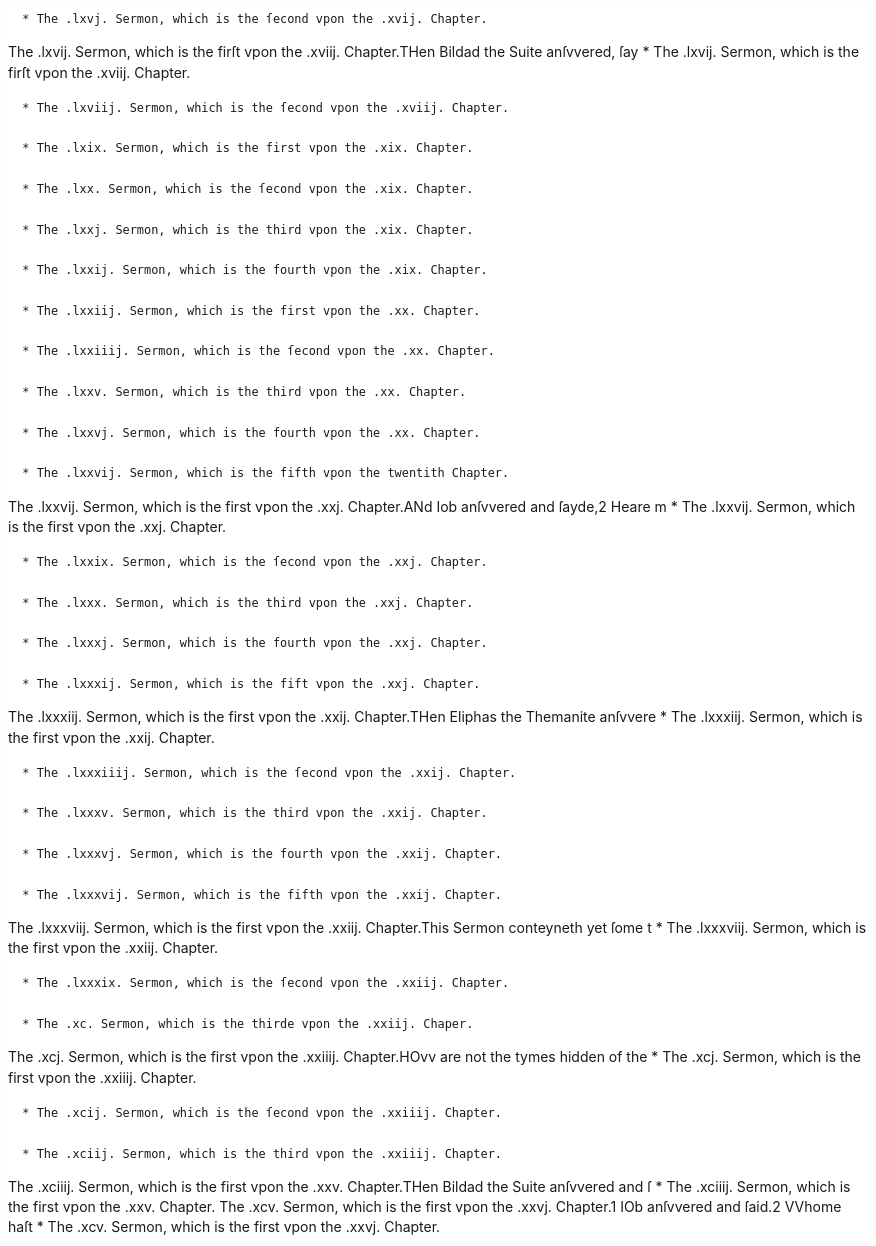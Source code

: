       * The .lxvj. Sermon, which is the ſecond vpon the .xvij. Chapter.
The .lxvij. Sermon, which is the firſt vpon the .xviij. Chapter.THen Bildad the Suite anſvvered, ſay
      * The .lxvij. Sermon, which is the firſt vpon the .xviij. Chapter.

      * The .lxviij. Sermon, which is the ſecond vpon the .xviij. Chapter.

      * The .lxix. Sermon, which is the first vpon the .xix. Chapter.

      * The .lxx. Sermon, which is the ſecond vpon the .xix. Chapter.

      * The .lxxj. Sermon, which is the third vpon the .xix. Chapter.

      * The .lxxij. Sermon, which is the fourth vpon the .xix. Chapter.

      * The .lxxiij. Sermon, which is the first vpon the .xx. Chapter.

      * The .lxxiiij. Sermon, which is the ſecond vpon the .xx. Chapter.

      * The .lxxv. Sermon, which is the third vpon the .xx. Chapter.

      * The .lxxvj. Sermon, which is the fourth vpon the .xx. Chapter.

      * The .lxxvij. Sermon, which is the fifth vpon the twentith Chapter.
The .lxxvij. Sermon, which is the first vpon the .xxj. Chapter.ANd Iob anſvvered and ſayde,2 Heare m
      * The .lxxvij. Sermon, which is the first vpon the .xxj. Chapter.

      * The .lxxix. Sermon, which is the ſecond vpon the .xxj. Chapter.

      * The .lxxx. Sermon, which is the third vpon the .xxj. Chapter.

      * The .lxxxj. Sermon, which is the fourth vpon the .xxj. Chapter.

      * The .lxxxij. Sermon, which is the fift vpon the .xxj. Chapter.
The .lxxxiij. Sermon, which is the first vpon the .xxij. Chapter.THen Eliphas the Themanite anſvvere
      * The .lxxxiij. Sermon, which is the first vpon the .xxij. Chapter.

      * The .lxxxiiij. Sermon, which is the ſecond vpon the .xxij. Chapter.

      * The .lxxxv. Sermon, which is the third vpon the .xxij. Chapter.

      * The .lxxxvj. Sermon, which is the fourth vpon the .xxij. Chapter.

      * The .lxxxvij. Sermon, which is the fifth vpon the .xxij. Chapter.
The .lxxxviij. Sermon, which is the first vpon the .xxiij. Chapter.This Sermon conteyneth yet ſome t
      * The .lxxxviij. Sermon, which is the first vpon the .xxiij. Chapter.

      * The .lxxxix. Sermon, which is the ſecond vpon the .xxiij. Chapter.

      * The .xc. Sermon, which is the thirde vpon the .xxiij. Chaper.
The .xcj. Sermon, which is the first vpon the .xxiiij. Chapter.HOvv are not the tymes hidden of the 
      * The .xcj. Sermon, which is the first vpon the .xxiiij. Chapter.

      * The .xcij. Sermon, which is the ſecond vpon the .xxiiij. Chapter.

      * The .xciij. Sermon, which is the third vpon the .xxiiij. Chapter.
The .xciiij. Sermon, which is the first vpon the .xxv. Chapter.THen Bildad the Suite anſvvered and ſ
      * The .xciiij. Sermon, which is the first vpon the .xxv. Chapter.
The .xcv. Sermon, which is the first vpon the .xxvj. Chapter.1 IOb anſvvered and ſaid.2 VVhome haſt 
      * The .xcv. Sermon, which is the first vpon the .xxvj. Chapter.
